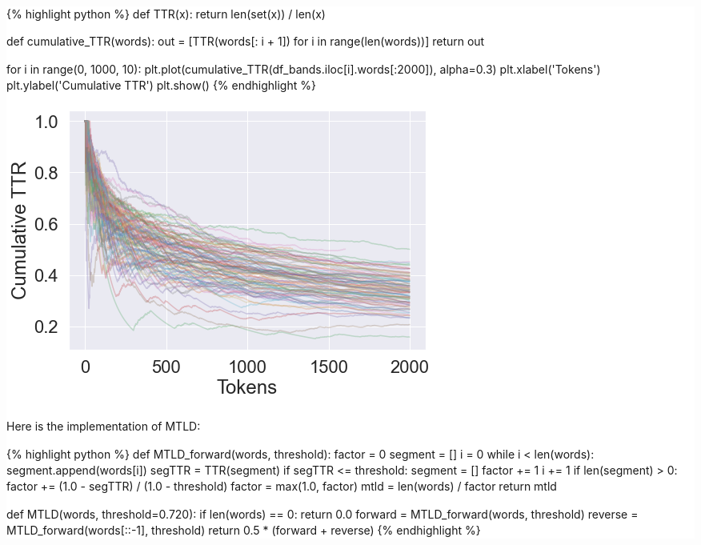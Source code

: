 
{% highlight python %}
def TTR(x):
    return len(set(x)) / len(x)

def cumulative_TTR(words):
    out = [TTR(words[: i + 1]) for i in range(len(words))]
    return out

for i in range(0, 1000, 10):
    plt.plot(cumulative_TTR(df_bands.iloc[i].words[:2000]), alpha=0.3)
plt.xlabel('Tokens')
plt.ylabel('Cumulative TTR')
plt.show()
{% endhighlight %}

![mtld](/assets/images/heavy-metal-lyrics/mtld.png)

Here is the implementation of MTLD:

{% highlight python %}
def MTLD_forward(words, threshold):
    factor = 0
    segment = []
    i = 0
    while i < len(words):
        segment.append(words[i])
        segTTR = TTR(segment)
        if segTTR <= threshold:
            segment = []
            factor += 1
        i += 1
    if len(segment) > 0:
        factor += (1.0 - segTTR) / (1.0 - threshold)
    factor = max(1.0, factor)
    mtld = len(words) / factor
    return mtld


def MTLD(words, threshold=0.720):
    if len(words) == 0:
        return 0.0
    forward = MTLD_forward(words, threshold)
    reverse = MTLD_forward(words[::-1], threshold)
    return 0.5 * (forward + reverse)
{% endhighlight %}
